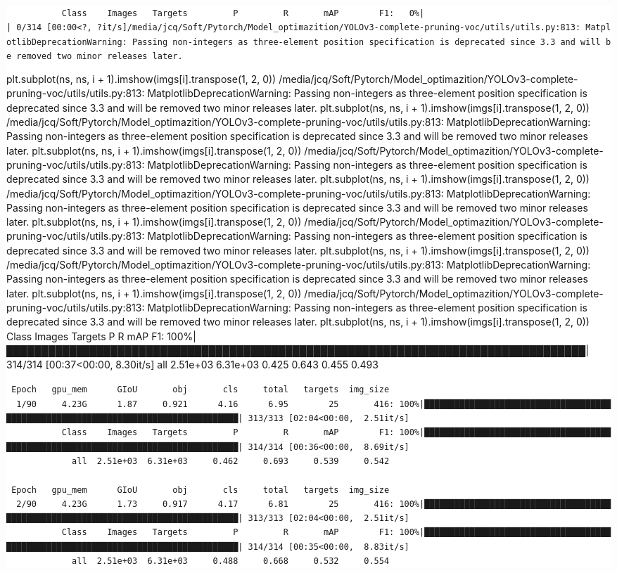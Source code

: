                Class    Images   Targets         P         R       mAP        F1:   0%|                                                                                             | 0/314 [00:00<?, ?it/s]/media/jcq/Soft/Pytorch/Model_optimazition/YOLOv3-complete-pruning-voc/utils/utils.py:813: MatplotlibDeprecationWarning: Passing non-integers as three-element position specification is deprecated since 3.3 and will be removed two minor releases later.
  plt.subplot(ns, ns, i + 1).imshow(imgs[i].transpose(1, 2, 0))
/media/jcq/Soft/Pytorch/Model_optimazition/YOLOv3-complete-pruning-voc/utils/utils.py:813: MatplotlibDeprecationWarning: Passing non-integers as three-element position specification is deprecated since 3.3 and will be removed two minor releases later.
  plt.subplot(ns, ns, i + 1).imshow(imgs[i].transpose(1, 2, 0))
/media/jcq/Soft/Pytorch/Model_optimazition/YOLOv3-complete-pruning-voc/utils/utils.py:813: MatplotlibDeprecationWarning: Passing non-integers as three-element position specification is deprecated since 3.3 and will be removed two minor releases later.
  plt.subplot(ns, ns, i + 1).imshow(imgs[i].transpose(1, 2, 0))
/media/jcq/Soft/Pytorch/Model_optimazition/YOLOv3-complete-pruning-voc/utils/utils.py:813: MatplotlibDeprecationWarning: Passing non-integers as three-element position specification is deprecated since 3.3 and will be removed two minor releases later.
  plt.subplot(ns, ns, i + 1).imshow(imgs[i].transpose(1, 2, 0))
/media/jcq/Soft/Pytorch/Model_optimazition/YOLOv3-complete-pruning-voc/utils/utils.py:813: MatplotlibDeprecationWarning: Passing non-integers as three-element position specification is deprecated since 3.3 and will be removed two minor releases later.
  plt.subplot(ns, ns, i + 1).imshow(imgs[i].transpose(1, 2, 0))
/media/jcq/Soft/Pytorch/Model_optimazition/YOLOv3-complete-pruning-voc/utils/utils.py:813: MatplotlibDeprecationWarning: Passing non-integers as three-element position specification is deprecated since 3.3 and will be removed two minor releases later.
  plt.subplot(ns, ns, i + 1).imshow(imgs[i].transpose(1, 2, 0))
/media/jcq/Soft/Pytorch/Model_optimazition/YOLOv3-complete-pruning-voc/utils/utils.py:813: MatplotlibDeprecationWarning: Passing non-integers as three-element position specification is deprecated since 3.3 and will be removed two minor releases later.
  plt.subplot(ns, ns, i + 1).imshow(imgs[i].transpose(1, 2, 0))
/media/jcq/Soft/Pytorch/Model_optimazition/YOLOv3-complete-pruning-voc/utils/utils.py:813: MatplotlibDeprecationWarning: Passing non-integers as three-element position specification is deprecated since 3.3 and will be removed two minor releases later.
  plt.subplot(ns, ns, i + 1).imshow(imgs[i].transpose(1, 2, 0))
               Class    Images   Targets         P         R       mAP        F1: 100%|███████████████████████████████████████████████████████████████████████████████████| 314/314 [00:37<00:00,  8.30it/s]
                 all  2.51e+03  6.31e+03     0.425     0.643     0.455     0.493

     Epoch   gpu_mem      GIoU       obj       cls     total   targets  img_size
      1/90     4.23G      1.87     0.921      4.16      6.95        25       416: 100%|███████████████████████████████████████████████████████████████████████████████████| 313/313 [02:04<00:00,  2.51it/s]
               Class    Images   Targets         P         R       mAP        F1: 100%|███████████████████████████████████████████████████████████████████████████████████| 314/314 [00:36<00:00,  8.69it/s]
                 all  2.51e+03  6.31e+03     0.462     0.693     0.539     0.542

     Epoch   gpu_mem      GIoU       obj       cls     total   targets  img_size
      2/90     4.23G      1.73     0.917      4.17      6.81        25       416: 100%|███████████████████████████████████████████████████████████████████████████████████| 313/313 [02:04<00:00,  2.51it/s]
               Class    Images   Targets         P         R       mAP        F1: 100%|███████████████████████████████████████████████████████████████████████████████████| 314/314 [00:35<00:00,  8.83it/s]
                 all  2.51e+03  6.31e+03     0.488     0.668     0.532     0.554
